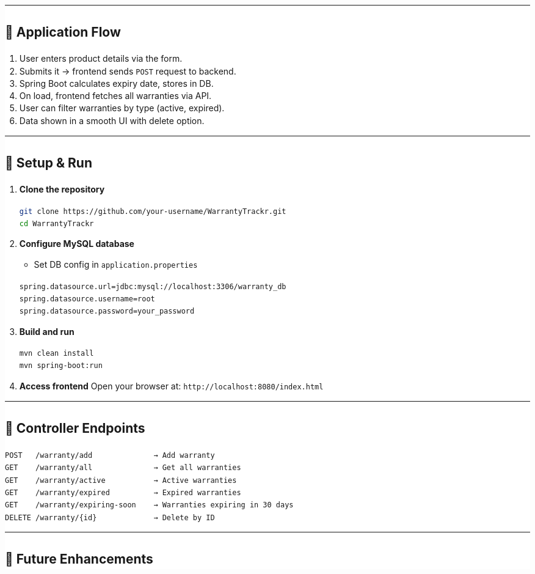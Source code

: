 
---

## 🔄 Application Flow

1. User enters product details via the form.
2. Submits it → frontend sends `POST` request to backend.
3. Spring Boot calculates expiry date, stores in DB.
4. On load, frontend fetches all warranties via API.
5. User can filter warranties by type (active, expired).
6. Data shown in a smooth UI with delete option.

---

## 🚀 Setup & Run

1. **Clone the repository**
   ```bash
   git clone https://github.com/your-username/WarrantyTrackr.git
   cd WarrantyTrackr
   ```

2. **Configure MySQL database**
   - Set DB config in `application.properties`
   ```properties
   spring.datasource.url=jdbc:mysql://localhost:3306/warranty_db
   spring.datasource.username=root
   spring.datasource.password=your_password
   ```

3. **Build and run**
   ```bash
   mvn clean install
   mvn spring-boot:run
   ```

4. **Access frontend**
   Open your browser at:   `http://localhost:8080/index.html`

---

## 📡 Controller Endpoints

```
POST   /warranty/add              → Add warranty
GET    /warranty/all              → Get all warranties
GET    /warranty/active           → Active warranties
GET    /warranty/expired          → Expired warranties
GET    /warranty/expiring-soon    → Warranties expiring in 30 days
DELETE /warranty/{id}             → Delete by ID
```

---

## 🔮 Future Enhancements
